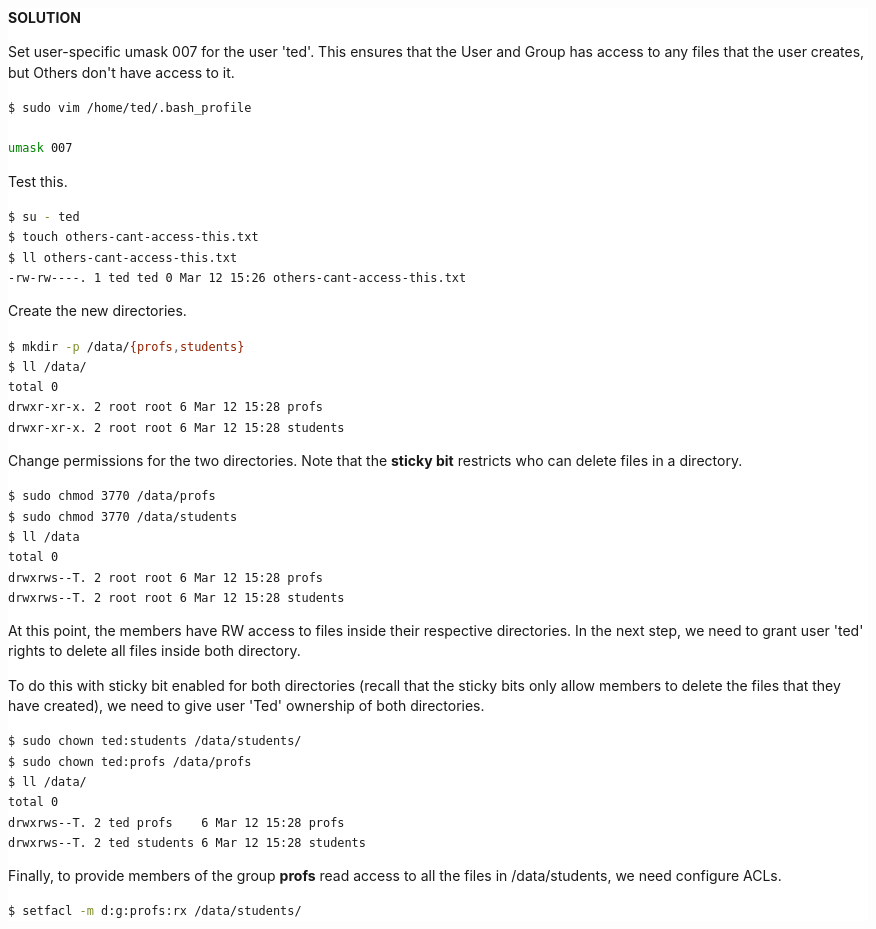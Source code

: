 **SOLUTION**

Set user-specific umask 007 for the user 'ted'. This ensures that the User and Group has access to any files that the user creates, but Others don't have access to it.
```bash
$ sudo vim /home/ted/.bash_profile

umask 007
```

Test this.
```bash
$ su - ted
$ touch others-cant-access-this.txt
$ ll others-cant-access-this.txt
-rw-rw----. 1 ted ted 0 Mar 12 15:26 others-cant-access-this.txt
```

Create the new directories.
```bash
$ mkdir -p /data/{profs,students}
$ ll /data/
total 0
drwxr-xr-x. 2 root root 6 Mar 12 15:28 profs
drwxr-xr-x. 2 root root 6 Mar 12 15:28 students
```

Change permissions for the two directories. Note that the **sticky bit** restricts who can delete files in a directory.
```bash
$ sudo chmod 3770 /data/profs
$ sudo chmod 3770 /data/students
$ ll /data
total 0
drwxrws--T. 2 root root 6 Mar 12 15:28 profs
drwxrws--T. 2 root root 6 Mar 12 15:28 students
```

At this point, the members have RW access to files inside their respective directories. In the next step, we need to grant user 'ted' rights to delete all files inside both directory.

To do this with sticky bit enabled for both directories (recall that the sticky bits only allow members to delete the files that they have created), we need to give user 'Ted' ownership of both directories.
```bash
$ sudo chown ted:students /data/students/
$ sudo chown ted:profs /data/profs
$ ll /data/
total 0
drwxrws--T. 2 ted profs    6 Mar 12 15:28 profs
drwxrws--T. 2 ted students 6 Mar 12 15:28 students
```

Finally, to provide members of the group **profs** read access to all the files in /data/students, we need configure ACLs.
```bash
$ setfacl -m d:g:profs:rx /data/students/
```
